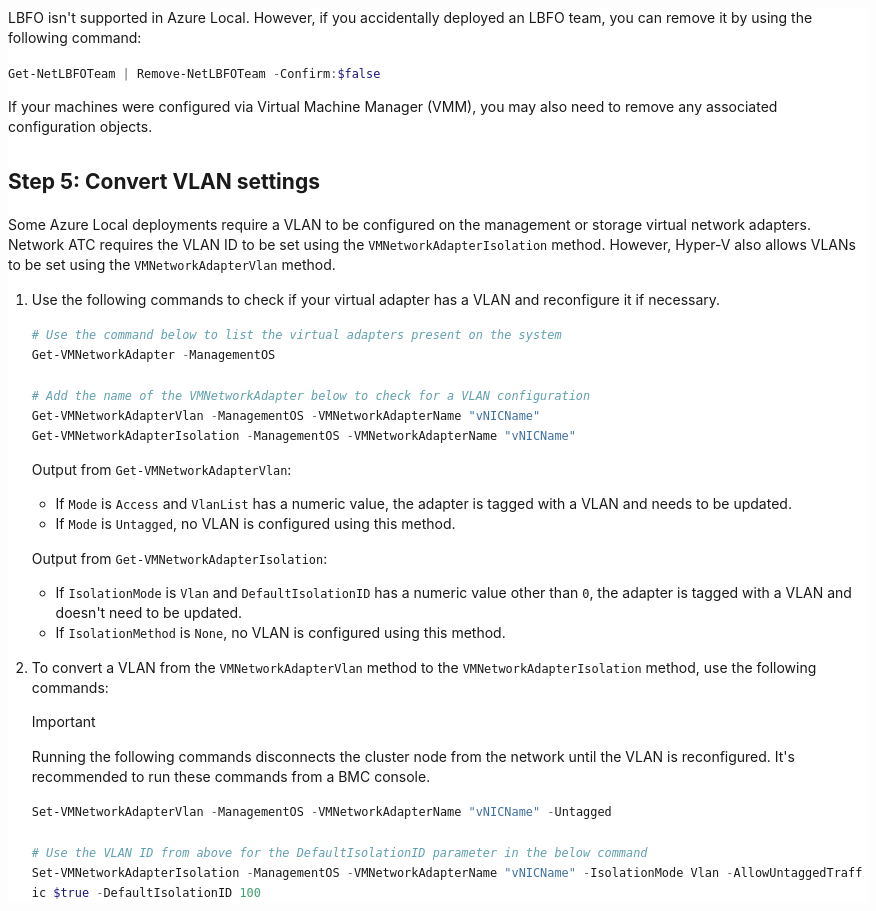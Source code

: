 LBFO isn't supported in Azure Local. However, if you accidentally deployed an LBFO team, you can remove it by using the following command:

```powershell
Get-NetLBFOTeam | Remove-NetLBFOTeam -Confirm:$false
```

If your machines were configured via Virtual Machine Manager (VMM), you may also need to remove any associated configuration objects.

## Step 5: Convert VLAN settings

Some Azure Local deployments require a VLAN to be configured on the management or storage virtual network adapters. Network ATC requires the VLAN ID to be set using the `VMNetworkAdapterIsolation` method. However, Hyper-V also allows VLANs to be set using the `VMNetworkAdapterVlan` method.

1. Use the following commands to check if your virtual adapter has a VLAN and reconfigure it if necessary.

    ```powershell
    # Use the command below to list the virtual adapters present on the system
    Get-VMNetworkAdapter -ManagementOS

    # Add the name of the VMNetworkAdapter below to check for a VLAN configuration
    Get-VMNetworkAdapterVlan -ManagementOS -VMNetworkAdapterName "vNICName"
    Get-VMNetworkAdapterIsolation -ManagementOS -VMNetworkAdapterName "vNICName"
    ```

    Output from `Get-VMNetworkAdapterVlan`:
    - If `Mode` is `Access` and `VlanList` has a numeric value, the adapter is tagged with a VLAN and needs to be updated.
    - If `Mode` is `Untagged`, no VLAN is configured using this method.

    Output from `Get-VMNetworkAdapterIsolation`:
    - If `IsolationMode` is `Vlan` and `DefaultIsolationID` has a numeric value other than `0`, the adapter is tagged with a VLAN and doesn't need to be updated.
    - If `IsolationMethod` is `None`, no VLAN is configured using this method.

1. To convert a VLAN from the `VMNetworkAdapterVlan` method to the `VMNetworkAdapterIsolation` method, use the following commands:

    > [!IMPORTANT]
    > Running the following commands disconnects the cluster node from the network until the VLAN is reconfigured. It's recommended to run these commands from a BMC console.

    ```powershell
    Set-VMNetworkAdapterVlan -ManagementOS -VMNetworkAdapterName "vNICName" -Untagged

    # Use the VLAN ID from above for the DefaultIsolationID parameter in the below command
    Set-VMNetworkAdapterIsolation -ManagementOS -VMNetworkAdapterName "vNICName" -IsolationMode Vlan -AllowUntaggedTraffic $true -DefaultIsolationID 100
    ```
